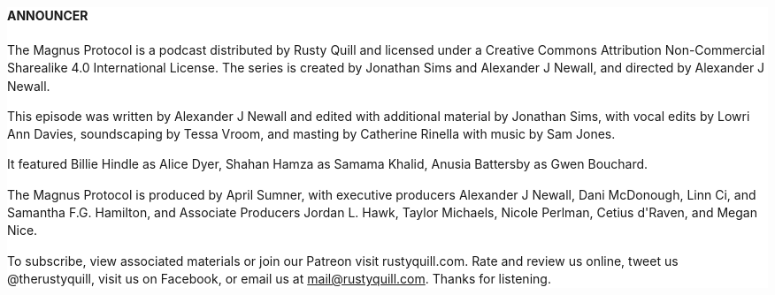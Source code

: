 #### ANNOUNCER

The Magnus Protocol is a podcast distributed by Rusty Quill and licensed under a Creative Commons Attribution Non-Commercial Sharealike 4.0 International License. The series is created by Jonathan Sims and Alexander J Newall, and directed by Alexander J Newall.

This episode was written by Alexander J Newall and edited with additional material by Jonathan Sims, with vocal edits by Lowri Ann Davies, soundscaping by Tessa Vroom, and masting by Catherine Rinella with music by Sam Jones.

It featured Billie Hindle as Alice Dyer, Shahan Hamza as Samama Khalid, Anusia Battersby as Gwen Bouchard.

The Magnus Protocol is produced by April Sumner, with executive producers Alexander J Newall, Dani McDonough, Linn Ci, and Samantha F.G. Hamilton, and Associate Producers Jordan L. Hawk, Taylor Michaels, Nicole Perlman, Cetius d'Raven, and Megan Nice. 

To subscribe, view associated materials or join our Patreon visit rustyquill.com. Rate and review us online, tweet us @therustyquill, visit us on Facebook, or email us at mail@rustyquill.com. Thanks for listening. 
